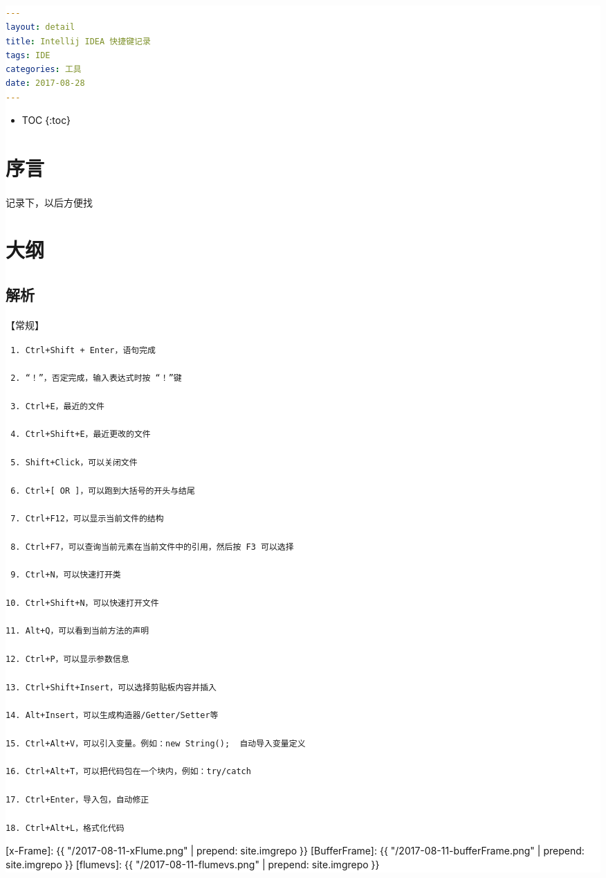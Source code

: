 ```yaml
---
layout: detail
title: Intellij IDEA 快捷键记录
tags: IDE
categories: 工具
date: 2017-08-28
---
```


* TOC
{:toc}

# 序言
记录下，以后方便找

# 大纲 
## 解析

【常规】

	 1. Ctrl+Shift + Enter，语句完成

	 2. “！”，否定完成，输入表达式时按 “！”键

	 3. Ctrl+E，最近的文件

	 4. Ctrl+Shift+E，最近更改的文件

	 5. Shift+Click，可以关闭文件

	 6. Ctrl+[ OR ]，可以跑到大括号的开头与结尾

	 7. Ctrl+F12，可以显示当前文件的结构

	 8. Ctrl+F7，可以查询当前元素在当前文件中的引用，然后按 F3 可以选择

	 9. Ctrl+N，可以快速打开类

	10. Ctrl+Shift+N，可以快速打开文件

	11. Alt+Q，可以看到当前方法的声明

	12. Ctrl+P，可以显示参数信息

	13. Ctrl+Shift+Insert，可以选择剪贴板内容并插入

	14. Alt+Insert，可以生成构造器/Getter/Setter等

	15. Ctrl+Alt+V，可以引入变量。例如：new String();  自动导入变量定义

	16. Ctrl+Alt+T，可以把代码包在一个块内，例如：try/catch

	17. Ctrl+Enter，导入包，自动修正

	18. Ctrl+Alt+L，格式化代码


[x-Frame]: {{ "/2017-08-11-xFlume.png" | prepend: site.imgrepo }}
[BufferFrame]: {{ "/2017-08-11-bufferFrame.png" | prepend: site.imgrepo }}
[flumevs]: {{ "/2017-08-11-flumevs.png" | prepend: site.imgrepo }}
